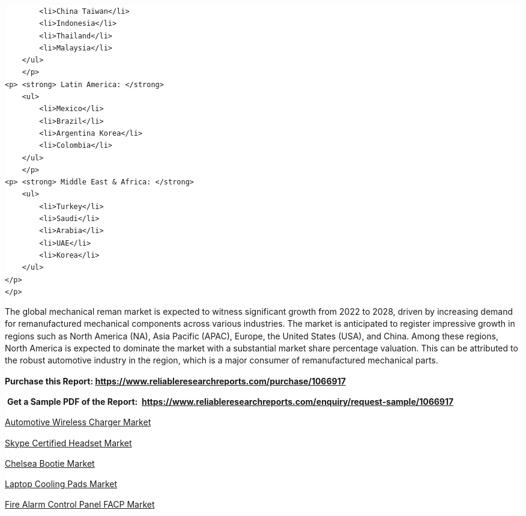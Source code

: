             <li>China Taiwan</li>
            <li>Indonesia</li>
            <li>Thailand</li>
            <li>Malaysia</li>
        </ul>
        </p> 
    <p> <strong> Latin America: </strong>
        <ul>
            <li>Mexico</li>
            <li>Brazil</li>
            <li>Argentina Korea</li>
            <li>Colombia</li>
        </ul>
        </p> 
    <p> <strong> Middle East & Africa: </strong>
        <ul>
            <li>Turkey</li>
            <li>Saudi</li>
            <li>Arabia</li>
            <li>UAE</li>
            <li>Korea</li>
        </ul>
    </p>
    </p>
<p><p>The global mechanical reman market is expected to witness significant growth from 2022 to 2028, driven by increasing demand for remanufactured mechanical components across various industries. The market is anticipated to register impressive growth in regions such as North America (NA), Asia Pacific (APAC), Europe, the United States (USA), and China. Among these regions, North America is expected to dominate the market with a substantial market share percentage valuation. This can be attributed to the robust automotive industry in the region, which is a major consumer of remanufactured mechanical parts.</p></p>
<p><strong>Purchase this Report: <a href="https://www.reliableresearchreports.com/purchase/1066917">https://www.reliableresearchreports.com/purchase/1066917</a></strong></p>
<p>&nbsp;<strong>Get a Sample PDF of the Report:&nbsp;&nbsp;<a href="https://www.reliableresearchreports.com/enquiry/request-sample/1066917">https://www.reliableresearchreports.com/enquiry/request-sample/1066917</a></strong></p>
<p><strong></strong></p>
<p><p><a href="https://www.reportprime.com/automotive-wireless-charger-r4615">Automotive Wireless Charger Market</a></p><p><a href="https://www.linkedin.com/pulse/skype-certified-headset-market-size-2023-2030-global-industrial-1uufe/">Skype Certified Headset Market</a></p><p><a href="https://medium.com/@erickasauer/chelsea-bootie-market-size-growth-forecast-2023-2030-d16872f9c4c7">Chelsea Bootie Market</a></p><p><a href="https://www.linkedin.com/pulse/laptop-cooling-pads-market-challenges-opportunities-growth-suw0e/">Laptop Cooling Pads Market</a></p><p><a href="https://www.reportprime.com/fire-alarm-control-panel-facp-r4616">Fire Alarm Control Panel FACP Market</a></p></p>